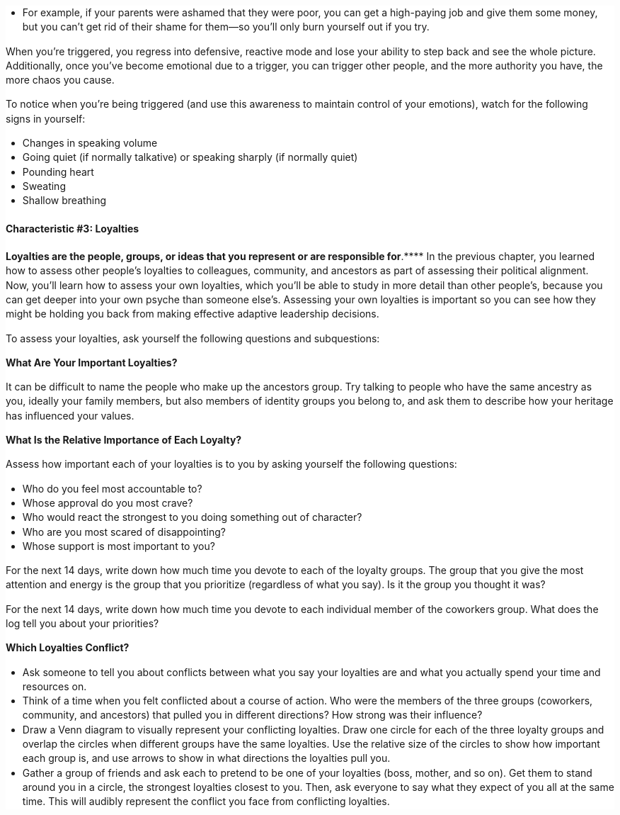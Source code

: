   * For example, if your parents were ashamed that they were poor, you can get a high-paying job and give them some money, but you can’t get rid of their shame for them—so you’ll only burn yourself out if you try. 



When you’re triggered, you regress into defensive, reactive mode and lose your ability to step back and see the whole picture. Additionally, once you’ve become emotional due to a trigger, you can trigger other people, and the more authority you have, the more chaos you cause.

To notice when you’re being triggered (and use this awareness to maintain control of your emotions), watch for the following signs in yourself:

  * Changes in speaking volume
  * Going quiet (if normally talkative) or speaking sharply (if normally quiet)
  * Pounding heart
  * Sweating
  * Shallow breathing



#### Characteristic #3: Loyalties

**Loyalties are the people, groups, or ideas that you represent or are responsible for**.**** In the previous chapter, you learned how to assess other people’s loyalties to colleagues, community, and ancestors as part of assessing their political alignment. Now, you’ll learn how to assess your own loyalties, which you’ll be able to study in more detail than other people’s, because you can get deeper into your own psyche than someone else’s. Assessing your own loyalties is important so you can see how they might be holding you back from making effective adaptive leadership decisions.

To assess your loyalties, ask yourself the following questions and subquestions:

**What Are Your Important Loyalties?**

It can be difficult to name the people who make up the ancestors group. Try talking to people who have the same ancestry as you, ideally your family members, but also members of identity groups you belong to, and ask them to describe how your heritage has influenced your values.

**What Is the Relative Importance of Each Loyalty?**

Assess how important each of your loyalties is to you by asking yourself the following questions:

  * Who do you feel most accountable to?
  * Whose approval do you most crave?
  * Who would react the strongest to you doing something out of character?
  * Who are you most scared of disappointing?
  * Whose support is most important to you?



For the next 14 days, write down how much time you devote to each of the loyalty groups. The group that you give the most attention and energy is the group that you prioritize (regardless of what you say). Is it the group you thought it was?

For the next 14 days, write down how much time you devote to each individual member of the coworkers group. What does the log tell you about your priorities?

**Which Loyalties Conflict?**

  * Ask someone to tell you about conflicts between what you say your loyalties are and what you actually spend your time and resources on.
  * Think of a time when you felt conflicted about a course of action. Who were the members of the three groups (coworkers, community, and ancestors) that pulled you in different directions? How strong was their influence? 
  * Draw a Venn diagram to visually represent your conflicting loyalties. Draw one circle for each of the three loyalty groups and overlap the circles when different groups have the same loyalties. Use the relative size of the circles to show how important each group is, and use arrows to show in what directions the loyalties pull you.
  * Gather a group of friends and ask each to pretend to be one of your loyalties (boss, mother, and so on). Get them to stand around you in a circle, the strongest loyalties closest to you. Then, ask everyone to say what they expect of you all at the same time. This will audibly represent the conflict you face from conflicting loyalties.
